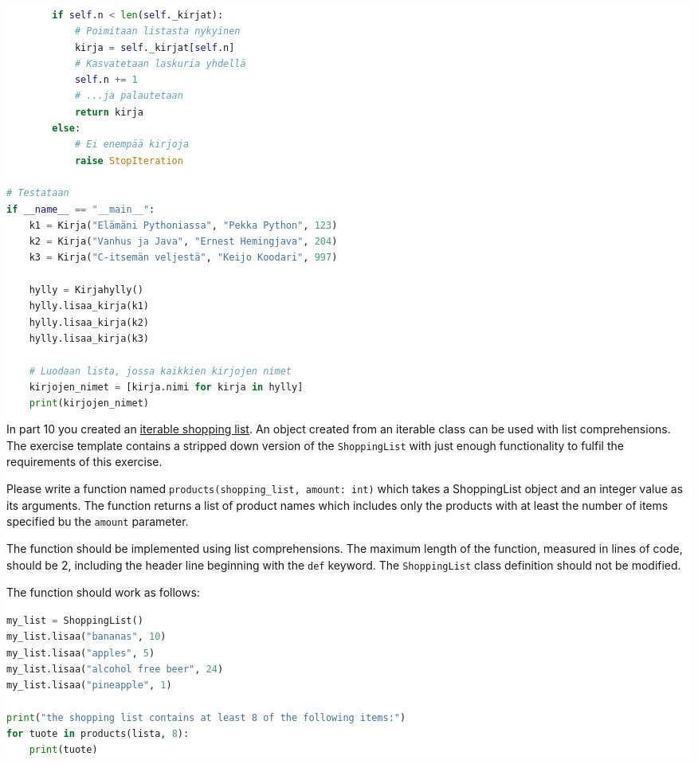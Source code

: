 ```python
        if self.n < len(self._kirjat):
            # Poimitaan listasta nykyinen
            kirja = self._kirjat[self.n]
            # Kasvatetaan laskuria yhdellä
            self.n += 1
            # ...ja palautetaan
            return kirja
        else:
            # Ei enempää kirjoja
            raise StopIteration

# Testataan
if __name__ == "__main__":
    k1 = Kirja("Elämäni Pythoniassa", "Pekka Python", 123)
    k2 = Kirja("Vanhus ja Java", "Ernest Hemingjava", 204)
    k3 = Kirja("C-itsemän veljestä", "Keijo Koodari", 997)

    hylly = Kirjahylly()
    hylly.lisaa_kirja(k1)
    hylly.lisaa_kirja(k2)
    hylly.lisaa_kirja(k3)

    # Luodaan lista, jossa kaikkien kirjojen nimet
    kirjojen_nimet = [kirja.nimi for kirja in hylly]
    print(kirjojen_nimet)

```

<programming-exercise name='Products in shopping list' tmcname='part11-09_products_in_shopping_list'>

In part 10 you created an [iterable shopping list](/part-10/3-oo-programming-techniques#programming-exercise-an-iterable-shopping-list). An object created from an iterable class can be used with list comprehensions. The exercise template contains a stripped down version of the `ShoppingList` with just enough functionality to fulfil the requirements of this exercise.

Please write a function named `products(shopping_list, amount: int)` which takes a ShoppingList object and an integer value as its arguments. The function returns a list of product names which includes only the products with at least the number of items specified bu the `amount` parameter.

The function should be implemented using list comprehensions. The maximum length of the function, measured in lines of code, should be 2, including the header line beginning with the `def` keyword. The `ShoppingList` class definition should not be modified.

The function should work as follows:

```python
my_list = ShoppingList()
my_list.lisaa("bananas", 10)
my_list.lisaa("apples", 5)
my_list.lisaa("alcohol free beer", 24)
my_list.lisaa("pineapple", 1)

print("the shopping list contains at least 8 of the following items:")
for tuote in products(lista, 8):
    print(tuote)
```
